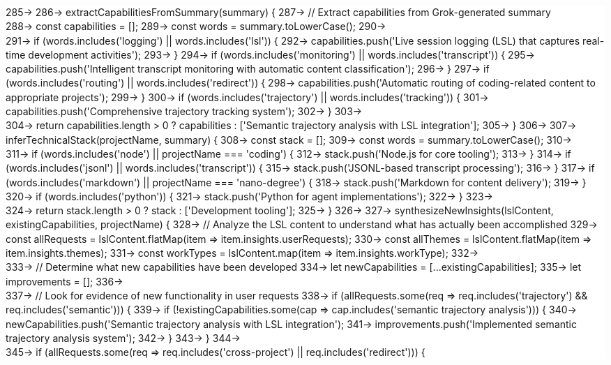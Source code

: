    285→
   286→  extractCapabilitiesFromSummary(summary) {
   287→    // Extract capabilities from Grok-generated summary  
   288→    const capabilities = [];
   289→    const words = summary.toLowerCase();
   290→    
   291→    if (words.includes('logging') || words.includes('lsl')) {
   292→      capabilities.push('Live session logging (LSL) that captures real-time development activities');
   293→    }
   294→    if (words.includes('monitoring') || words.includes('transcript')) {
   295→      capabilities.push('Intelligent transcript monitoring with automatic content classification');
   296→    }
   297→    if (words.includes('routing') || words.includes('redirect')) {
   298→      capabilities.push('Automatic routing of coding-related content to appropriate projects');
   299→    }
   300→    if (words.includes('trajectory') || words.includes('tracking')) {
   301→      capabilities.push('Comprehensive trajectory tracking system');
   302→    }
   303→    
   304→    return capabilities.length > 0 ? capabilities : ['Semantic trajectory analysis with LSL integration'];
   305→  }
   306→
   307→  inferTechnicalStack(projectName, summary) {
   308→    const stack = [];
   309→    const words = summary.toLowerCase();
   310→    
   311→    if (words.includes('node') || projectName === 'coding') {
   312→      stack.push('Node.js for core tooling');
   313→    }
   314→    if (words.includes('jsonl') || words.includes('transcript')) {
   315→      stack.push('JSONL-based transcript processing');
   316→    }
   317→    if (words.includes('markdown') || projectName === 'nano-degree') {
   318→      stack.push('Markdown for content delivery');
   319→    }
   320→    if (words.includes('python')) {
   321→      stack.push('Python for agent implementations');
   322→    }
   323→    
   324→    return stack.length > 0 ? stack : ['Development tooling'];
   325→  }
   326→
   327→  synthesizeNewInsights(lslContent, existingCapabilities, projectName) {
   328→    // Analyze the LSL content to understand what has actually been accomplished
   329→    const allRequests = lslContent.flatMap(item => item.insights.userRequests);
   330→    const allThemes = lslContent.flatMap(item => item.insights.themes);
   331→    const workTypes = lslContent.map(item => item.insights.workType);
   332→    
   333→    // Determine what new capabilities have been developed
   334→    let newCapabilities = [...existingCapabilities];
   335→    let improvements = [];
   336→    
   337→    // Look for evidence of new functionality in user requests
   338→    if (allRequests.some(req => req.includes('trajectory') && req.includes('semantic'))) {
   339→      if (!existingCapabilities.some(cap => cap.includes('semantic trajectory analysis'))) {
   340→        newCapabilities.push('Semantic trajectory analysis with LSL integration');
   341→        improvements.push('Implemented semantic trajectory analysis system');
   342→      }
   343→    }
   344→    
   345→    if (allRequests.some(req => req.includes('cross-project') || req.includes('redirect'))) {